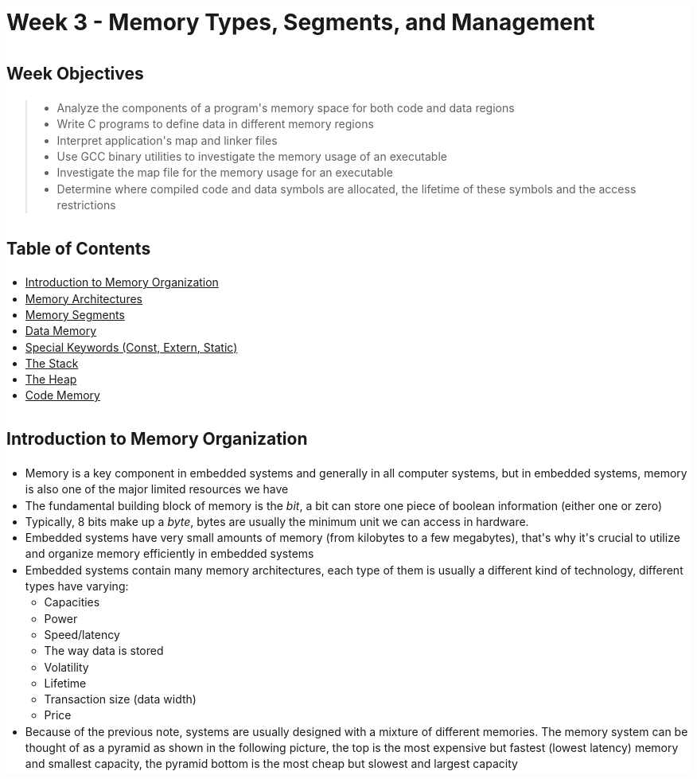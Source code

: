 # Week 3 - Memory Types, Segments, and Management

## Week Objectives
> - Analyze the components of a program's memory space for both code and data regions <br>
> - Write C programs to define data in different memory regions <br>
> - Interpret application's map and linker files <br> 
> - Use GCC binary utilities to investigate the memory usage of an executable <br>
> - Investigate the map file for the memory usage for an executable <br>
> - Determine where compiled code and data symbols are allocated, the lifetime of these symbols and the access restrictions <br>

## Table of Contents
* [Introduction to Memory Organization](#introduction-to-memory-organization)
* [Memory Architectures](#memory-architectures)
* [Memory Segments](#memory-segments)
* [Data Memory](#data-memory)
* [Special Keywords (Const, Extern, Static)](#special-keywords-const-extern-static)
* [The Stack](#the-stack)
* [The Heap](#the-heap)
* [Code Memory](#code-memory)

## Introduction to Memory Organization
- Memory is a key component in embedded systems and generally in all computer systems, but in embedded systems, memory is also one of the major limited resources we have
- The fundamental building block of memory is the *bit*, a bit can store one piece of boolean information (either one or zero)
- Typically, 8 bits make up a *byte*, bytes are usually the minimum unit we can access in hardware.
- Embedded systems have very small amounts of memory (from kilobytes to a few megabytes), that's why it's crucial to utilize and organize memory efficiently in embedded systems
- Embedded systems contain many memory architectures, each type of them is usually a different kind of technology, different types have varying:
  - Capacities
  - Power
  - Speed/latency
  - The way data is stored
  - Volatility
  - Lifetime
  - Transaction size (data width)
  - Price
- Because of the previous note, systems are usually designed with a mixture of different memories. The memory system can be thought of as a pyramid as shown in the following picture, the top is the most expensive but fastest (lowest latency) memory and smallest capacity, the pyramid bottom is the most cheap but slowest and largest capacity